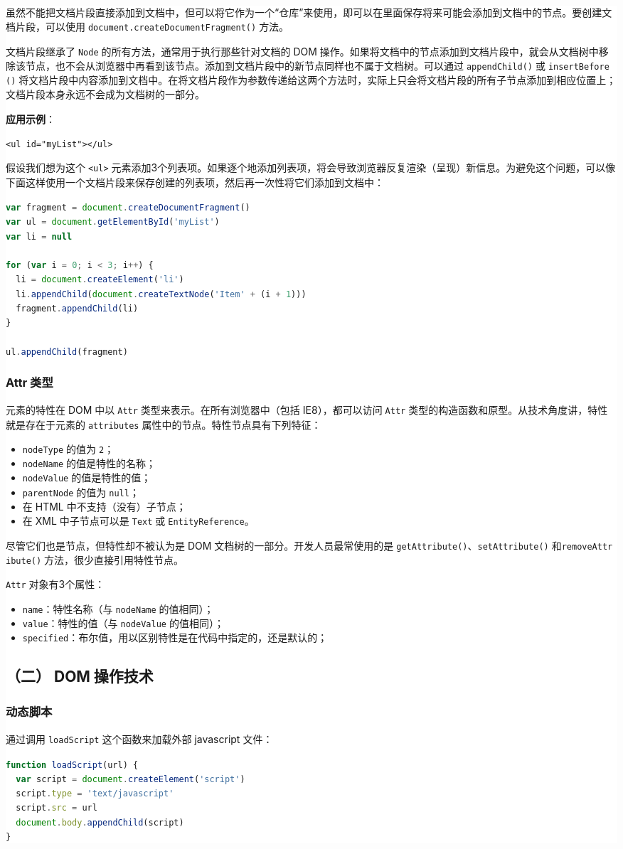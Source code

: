 虽然不能把文档片段直接添加到文档中，但可以将它作为一个“仓库”来使用，即可以在里面保存将来可能会添加到文档中的节点。要创建文档片段，可以使用 `document.createDocumentFragment()` 方法。

文档片段继承了 `Node` 的所有方法，通常用于执行那些针对文档的 DOM 操作。如果将文档中的节点添加到文档片段中，就会从文档树中移除该节点，也不会从浏览器中再看到该节点。添加到文档片段中的新节点同样也不属于文档树。可以通过 `appendChild()` 或 `insertBefore()` 将文档片段中内容添加到文档中。在将文档片段作为参数传递给这两个方法时，实际上只会将文档片段的所有子节点添加到相应位置上；文档片段本身永远不会成为文档树的一部分。

**应用示例**：

`<ul id="myList"></ul>`

假设我们想为这个 `<ul>` 元素添加3个列表项。如果逐个地添加列表项，将会导致浏览器反复渲染（呈现）新信息。为避免这个问题，可以像下面这样使用一个文档片段来保存创建的列表项，然后再一次性将它们添加到文档中：

```js
var fragment = document.createDocumentFragment()
var ul = document.getElementById('myList')
var li = null

for (var i = 0; i < 3; i++) {
  li = document.createElement('li')
  li.appendChild(document.createTextNode('Item' + (i + 1)))
  fragment.appendChild(li)
}

ul.appendChild(fragment)
```

### Attr 类型

元素的特性在 DOM 中以 `Attr` 类型来表示。在所有浏览器中（包括 IE8），都可以访问 `Attr` 类型的构造函数和原型。从技术角度讲，特性就是存在于元素的 `attributes` 属性中的节点。特性节点具有下列特征：

* `nodeType` 的值为 `2`；
* `nodeName` 的值是特性的名称；
* `nodeValue` 的值是特性的值；
* `parentNode` 的值为 `null`；
* 在 HTML 中不支持（没有）子节点；
* 在 XML 中子节点可以是 `Text` 或 `EntityReference`。

尽管它们也是节点，但特性却不被认为是 DOM 文档树的一部分。开发人员最常使用的是 `getAttribute()`、`setAttribute()` 和`removeAttribute()` 方法，很少直接引用特性节点。

`Attr` 对象有3个属性：

* `name`：特性名称（与 `nodeName` 的值相同）；
* `value`：特性的值（与 `nodeValue` 的值相同）；
* `specified`：布尔值，用以区别特性是在代码中指定的，还是默认的；

## （二） DOM 操作技术

### 动态脚本

通过调用 `loadScript` 这个函数来加载外部 javascript 文件：

```js
function loadScript(url) {
  var script = document.createElement('script')
  script.type = 'text/javascript'
  script.src = url
  document.body.appendChild(script)
}
```
